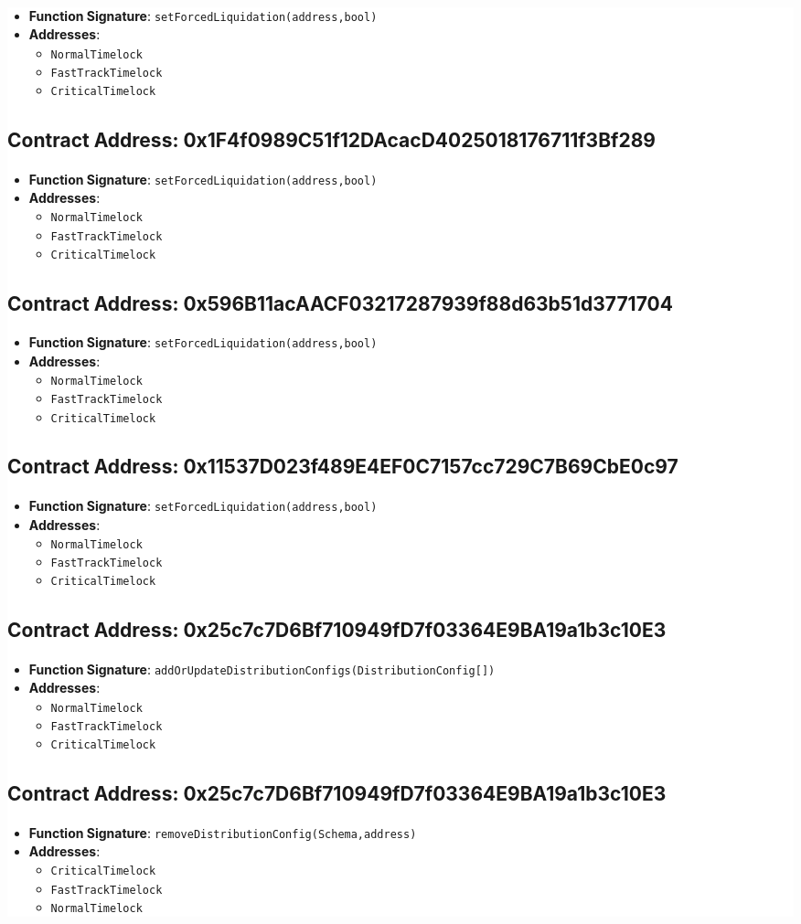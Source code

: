 - **Function Signature**: `setForcedLiquidation(address,bool)`
- **Addresses**:
  - `NormalTimelock`
  - `FastTrackTimelock`
  - `CriticalTimelock`

## Contract Address: 0x1F4f0989C51f12DAcacD4025018176711f3Bf289

- **Function Signature**: `setForcedLiquidation(address,bool)`
- **Addresses**:
  - `NormalTimelock`
  - `FastTrackTimelock`
  - `CriticalTimelock`

## Contract Address: 0x596B11acAACF03217287939f88d63b51d3771704

- **Function Signature**: `setForcedLiquidation(address,bool)`
- **Addresses**:
  - `NormalTimelock`
  - `FastTrackTimelock`
  - `CriticalTimelock`

## Contract Address: 0x11537D023f489E4EF0C7157cc729C7B69CbE0c97

- **Function Signature**: `setForcedLiquidation(address,bool)`
- **Addresses**:
  - `NormalTimelock`
  - `FastTrackTimelock`
  - `CriticalTimelock`

## Contract Address: 0x25c7c7D6Bf710949fD7f03364E9BA19a1b3c10E3

- **Function Signature**: `addOrUpdateDistributionConfigs(DistributionConfig[])`
- **Addresses**:
  - `NormalTimelock`
  - `FastTrackTimelock`
  - `CriticalTimelock`

## Contract Address: 0x25c7c7D6Bf710949fD7f03364E9BA19a1b3c10E3

- **Function Signature**: `removeDistributionConfig(Schema,address)`
- **Addresses**:
  - `CriticalTimelock`
  - `FastTrackTimelock`
  - `NormalTimelock`
